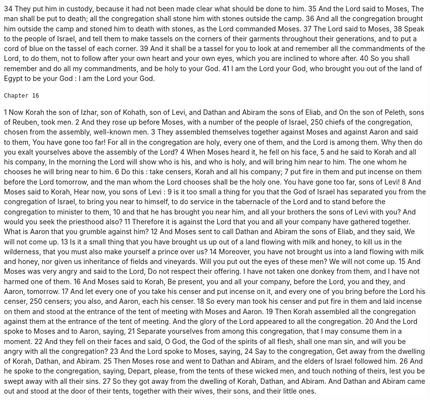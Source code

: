 34	They put him in custody, because it had not been made clear what should be done to him.
35	And the Lord said to Moses, The man shall be put to death; all the congregation shall stone him with stones outside the camp.
36	And all the congregation brought him outside the camp and stoned him to death with stones, as the Lord commanded Moses.
37	The Lord said to Moses,
38	Speak to the people of Israel, and tell them to make tassels on the corners of their garments throughout their generations, and to put a cord of blue on the tassel of each corner.
39	And it shall be a tassel for you to look at and remember all the commandments of the Lord, to do them, not to follow after your own heart and your own eyes, which you are inclined to whore after.
40	So you shall remember and do all my commandments, and be holy to your God.
41	I am the Lord your God, who brought you out of the land of Egypt to be your God : I am the Lord your God.

	Chapter 16

1	Now Korah the son of Izhar, son of Kohath, son of Levi, and Dathan and Abiram the sons of Eliab, and On the son of Peleth, sons of Reuben, took men.
2	And they rose up before Moses, with a number of the people of Israel, 250 chiefs of the congregation, chosen from the assembly, well-known men.
3	They assembled themselves together against Moses and against Aaron and said to them, You have gone too far! For all in the congregation are holy, every one of them, and the Lord is among them. Why then do you exalt yourselves above the assembly of the Lord?
4	When Moses heard it, he fell on his face,
5	and he said to Korah and all his company, In the morning the Lord will show who is his, and who is holy, and will bring him near to him. The one whom he chooses he will bring near to him.
6	Do this : take censers, Korah and all his company;
7	put fire in them and put incense on them before the Lord tomorrow, and the man whom the Lord chooses shall be the holy one. You have gone too far, sons of Levi!
8	And Moses said to Korah, Hear now, you sons of Levi :
9	is it too small a thing for you that the God of Israel has separated you from the congregation of Israel, to bring you near to himself, to do service in the tabernacle of the Lord and to stand before the congregation to minister to them,
10	and that he has brought you near him, and all your brothers the sons of Levi with you? And would you seek the priesthood also?
11	Therefore it is against the Lord that you and all your company have gathered together. What is Aaron that you grumble against him?
12	And Moses sent to call Dathan and Abiram the sons of Eliab, and they said, We will not come up.
13	Is it a small thing that you have brought us up out of a land flowing with milk and honey, to kill us in the wilderness, that you must also make yourself a prince over us?
14	Moreover, you have not brought us into a land flowing with milk and honey, nor given us inheritance of fields and vineyards. Will you put out the eyes of these men? We will not come up.
15	And Moses was very angry and said to the Lord, Do not respect their offering. I have not taken one donkey from them, and I have not harmed one of them.
16	And Moses said to Korah, Be present, you and all your company, before the Lord, you and they, and Aaron, tomorrow.
17	And let every one of you take his censer and put incense on it, and every one of you bring before the Lord his censer, 250 censers; you also, and Aaron, each his censer.
18	So every man took his censer and put fire in them and laid incense on them and stood at the entrance of the tent of meeting with Moses and Aaron.
19	Then Korah assembled all the congregation against them at the entrance of the tent of meeting. And the glory of the Lord appeared to all the congregation.
20	And the Lord spoke to Moses and to Aaron, saying,
21	Separate yourselves from among this congregation, that I may consume them in a moment.
22	And they fell on their faces and said, O God, the God of the spirits of all flesh, shall one man sin, and will you be angry with all the congregation?
23	And the Lord spoke to Moses, saying,
24	Say to the congregation, Get away from the dwelling of Korah, Dathan, and Abiram.
25	Then Moses rose and went to Dathan and Abiram, and the elders of Israel followed him.
26	And he spoke to the congregation, saying, Depart, please, from the tents of these wicked men, and touch nothing of theirs, lest you be swept away with all their sins.
27	So they got away from the dwelling of Korah, Dathan, and Abiram. And Dathan and Abiram came out and stood at the door of their tents, together with their wives, their sons, and their little ones.